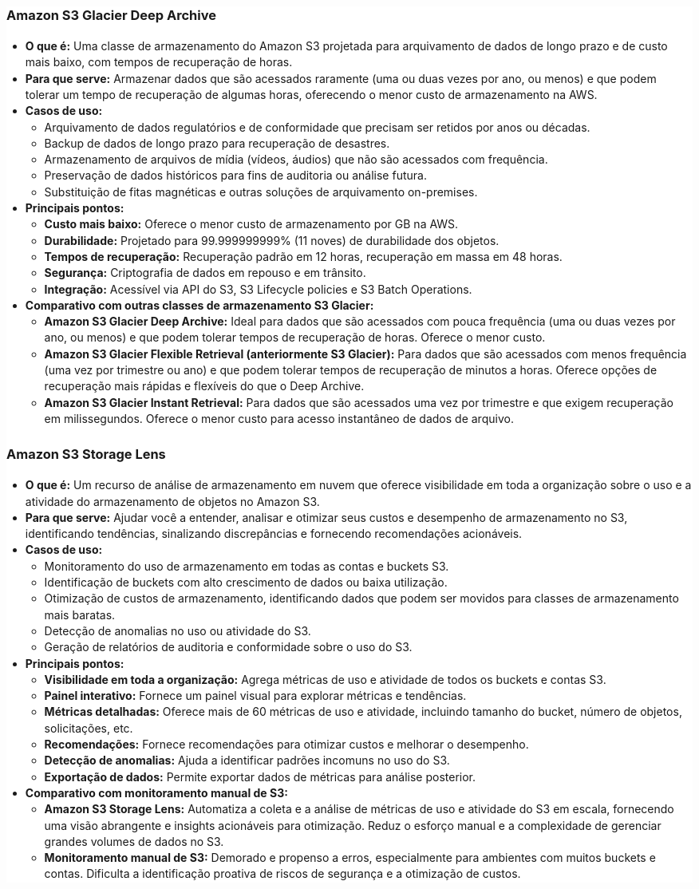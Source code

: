 ### Amazon S3 Glacier Deep Archive
- **O que é:** Uma classe de armazenamento do Amazon S3 projetada para arquivamento de dados de longo prazo e de custo mais baixo, com tempos de recuperação de horas.
- **Para que serve:** Armazenar dados que são acessados raramente (uma ou duas vezes por ano, ou menos) e que podem tolerar um tempo de recuperação de algumas horas, oferecendo o menor custo de armazenamento na AWS.
- **Casos de uso:**
    - Arquivamento de dados regulatórios e de conformidade que precisam ser retidos por anos ou décadas.
    - Backup de dados de longo prazo para recuperação de desastres.
    - Armazenamento de arquivos de mídia (vídeos, áudios) que não são acessados com frequência.
    - Preservação de dados históricos para fins de auditoria ou análise futura.
    - Substituição de fitas magnéticas e outras soluções de arquivamento on-premises.
- **Principais pontos:**
    - **Custo mais baixo:** Oferece o menor custo de armazenamento por GB na AWS.
    - **Durabilidade:** Projetado para 99.999999999% (11 noves) de durabilidade dos objetos.
    - **Tempos de recuperação:** Recuperação padrão em 12 horas, recuperação em massa em 48 horas.
    - **Segurança:** Criptografia de dados em repouso e em trânsito.
    - **Integração:** Acessível via API do S3, S3 Lifecycle policies e S3 Batch Operations.
- **Comparativo com outras classes de armazenamento S3 Glacier:**
    - **Amazon S3 Glacier Deep Archive:** Ideal para dados que são acessados com pouca frequência (uma ou duas vezes por ano, ou menos) e que podem tolerar tempos de recuperação de horas. Oferece o menor custo.
    - **Amazon S3 Glacier Flexible Retrieval (anteriormente S3 Glacier):** Para dados que são acessados com menos frequência (uma vez por trimestre ou ano) e que podem tolerar tempos de recuperação de minutos a horas. Oferece opções de recuperação mais rápidas e flexíveis do que o Deep Archive.
    - **Amazon S3 Glacier Instant Retrieval:** Para dados que são acessados uma vez por trimestre e que exigem recuperação em milissegundos. Oferece o menor custo para acesso instantâneo de dados de arquivo.




### Amazon S3 Storage Lens
- **O que é:** Um recurso de análise de armazenamento em nuvem que oferece visibilidade em toda a organização sobre o uso e a atividade do armazenamento de objetos no Amazon S3.
- **Para que serve:** Ajudar você a entender, analisar e otimizar seus custos e desempenho de armazenamento no S3, identificando tendências, sinalizando discrepâncias e fornecendo recomendações acionáveis.
- **Casos de uso:**
    - Monitoramento do uso de armazenamento em todas as contas e buckets S3.
    - Identificação de buckets com alto crescimento de dados ou baixa utilização.
    - Otimização de custos de armazenamento, identificando dados que podem ser movidos para classes de armazenamento mais baratas.
    - Detecção de anomalias no uso ou atividade do S3.
    - Geração de relatórios de auditoria e conformidade sobre o uso do S3.
- **Principais pontos:**
    - **Visibilidade em toda a organização:** Agrega métricas de uso e atividade de todos os buckets e contas S3.
    - **Painel interativo:** Fornece um painel visual para explorar métricas e tendências.
    - **Métricas detalhadas:** Oferece mais de 60 métricas de uso e atividade, incluindo tamanho do bucket, número de objetos, solicitações, etc.
    - **Recomendações:** Fornece recomendações para otimizar custos e melhorar o desempenho.
    - **Detecção de anomalias:** Ajuda a identificar padrões incomuns no uso do S3.
    - **Exportação de dados:** Permite exportar dados de métricas para análise posterior.
- **Comparativo com monitoramento manual de S3:**
    - **Amazon S3 Storage Lens:** Automatiza a coleta e a análise de métricas de uso e atividade do S3 em escala, fornecendo uma visão abrangente e insights acionáveis para otimização. Reduz o esforço manual e a complexidade de gerenciar grandes volumes de dados no S3.
    - **Monitoramento manual de S3:** Demorado e propenso a erros, especialmente para ambientes com muitos buckets e contas. Dificulta a identificação proativa de riscos de segurança e a otimização de custos.

